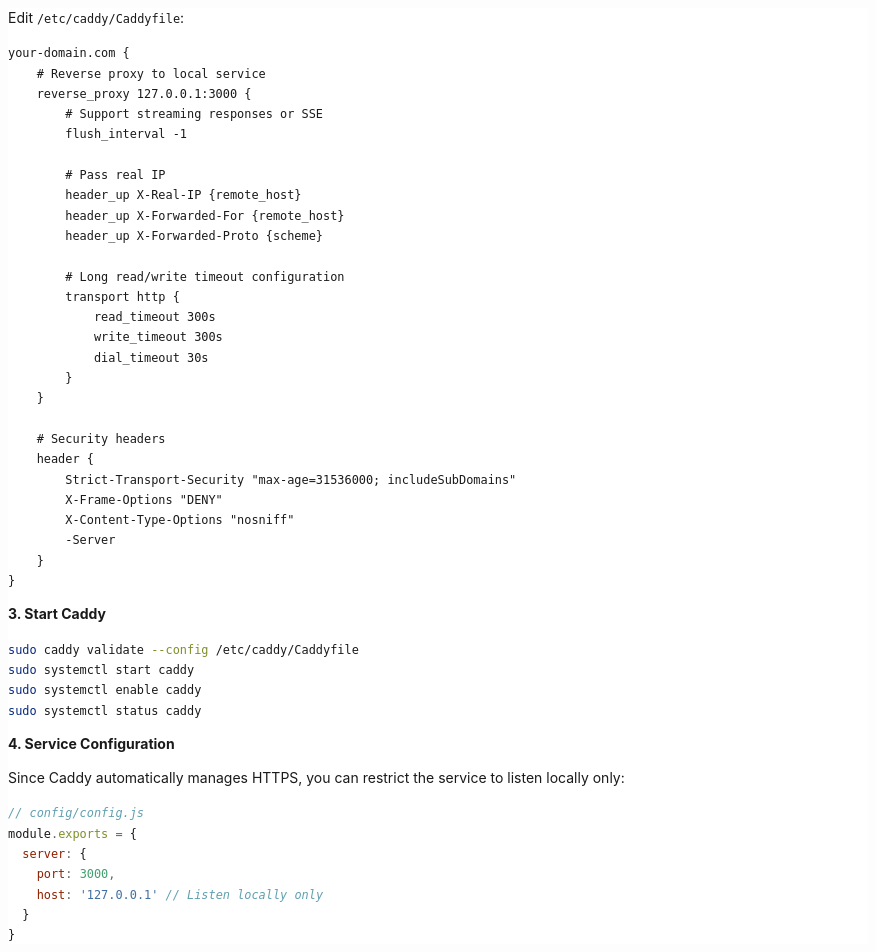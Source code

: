 Edit `/etc/caddy/Caddyfile`:

```caddy
your-domain.com {
    # Reverse proxy to local service
    reverse_proxy 127.0.0.1:3000 {
        # Support streaming responses or SSE
        flush_interval -1

        # Pass real IP
        header_up X-Real-IP {remote_host}
        header_up X-Forwarded-For {remote_host}
        header_up X-Forwarded-Proto {scheme}

        # Long read/write timeout configuration
        transport http {
            read_timeout 300s
            write_timeout 300s
            dial_timeout 30s
        }
    }

    # Security headers
    header {
        Strict-Transport-Security "max-age=31536000; includeSubDomains"
        X-Frame-Options "DENY"
        X-Content-Type-Options "nosniff"
        -Server
    }
}
```

**3. Start Caddy**

```bash
sudo caddy validate --config /etc/caddy/Caddyfile
sudo systemctl start caddy
sudo systemctl enable caddy
sudo systemctl status caddy
```

**4. Service Configuration**

Since Caddy automatically manages HTTPS, you can restrict the service to listen locally only:

```javascript
// config/config.js
module.exports = {
  server: {
    port: 3000,
    host: '127.0.0.1' // Listen locally only
  }
}
```
